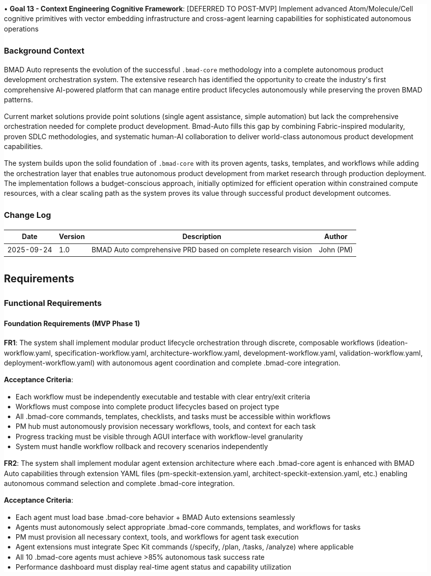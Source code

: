 • **Goal 13 - Context Engineering Cognitive Framework**: [DEFERRED TO POST-MVP] Implement advanced Atom/Molecule/Cell cognitive primitives with vector embedding infrastructure and cross-agent learning capabilities for sophisticated autonomous operations

### Background Context

BMAD Auto represents the evolution of the successful `.bmad-core` methodology into a complete autonomous product development orchestration system. The extensive research has identified the opportunity to create the industry's first comprehensive AI-powered platform that can manage entire product lifecycles autonomously while preserving the proven BMAD patterns.

Current market solutions provide point solutions (single agent assistance, simple automation) but lack the comprehensive orchestration needed for complete product development. Bmad-Auto fills this gap by combining Fabric-inspired modularity, proven SDLC methodologies, and systematic human-AI collaboration to deliver world-class autonomous product development capabilities.

The system builds upon the solid foundation of `.bmad-core` with its proven agents, tasks, templates, and workflows while adding the orchestration layer that enables true autonomous product development from market research through production deployment. The implementation follows a budget-conscious approach, initially optimized for efficient operation within constrained compute resources, with a clear scaling path as the system proves its value through successful product development outcomes.

### Change Log

| Date | Version | Description | Author |
|------|---------|-------------|---------|
| 2025-09-24 | 1.0 | BMAD Auto comprehensive PRD based on complete research vision | John (PM) |

## Requirements

### Functional Requirements

#### Foundation Requirements (MVP Phase 1)

**FR1**: The system shall implement modular product lifecycle orchestration through discrete, composable workflows (ideation-workflow.yaml, specification-workflow.yaml, architecture-workflow.yaml, development-workflow.yaml, validation-workflow.yaml, deployment-workflow.yaml) with autonomous agent coordination and complete .bmad-core integration.

**Acceptance Criteria**:
- Each workflow must be independently executable and testable with clear entry/exit criteria
- Workflows must compose into complete product lifecycles based on project type
- All .bmad-core commands, templates, checklists, and tasks must be accessible within workflows
- PM hub must autonomously provision necessary workflows, tools, and context for each task
- Progress tracking must be visible through AGUI interface with workflow-level granularity
- System must handle workflow rollback and recovery scenarios independently

**FR2**: The system shall implement modular agent extension architecture where each .bmad-core agent is enhanced with BMAD Auto capabilities through extension YAML files (pm-speckit-extension.yaml, architect-speckit-extension.yaml, etc.) enabling autonomous command selection and complete .bmad-core integration.

**Acceptance Criteria**:
- Each agent must load base .bmad-core behavior + BMAD Auto extensions seamlessly
- Agents must autonomously select appropriate .bmad-core commands, templates, and workflows for tasks
- PM must provision all necessary context, tools, and workflows for agent task execution
- Agent extensions must integrate Spec Kit commands (/specify, /plan, /tasks, /analyze) where applicable
- All 10 .bmad-core agents must achieve >85% autonomous task success rate
- Performance dashboard must display real-time agent status and capability utilization
